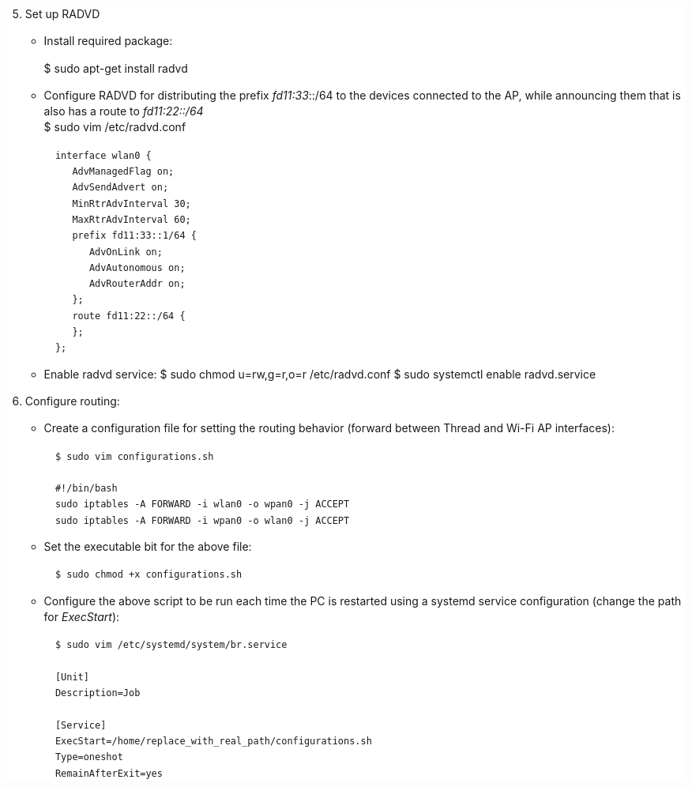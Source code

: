 5)  Set up RADVD

    -   Install required package:

        \$ sudo apt-get install radvd

    -   Configure RADVD for distributing the prefix _fd11:33_::/64 to the
        devices connected to the AP, while announcing them that is also has a
        route to _fd11:22::/64_  
         \$ sudo vim /etc/radvd.conf

              interface wlan0 {
                 AdvManagedFlag on;
                 AdvSendAdvert on;
                 MinRtrAdvInterval 30;
                 MaxRtrAdvInterval 60;
                 prefix fd11:33::1/64 {
                    AdvOnLink on;
                    AdvAutonomous on;
                    AdvRouterAddr on;
                 };
                 route fd11:22::/64 {
                 };
              };


    -   Enable radvd service:
         $ sudo chmod u=rw,g=r,o=r /etc/radvd.conf
            $ sudo systemctl enable
        radvd.service

6.  Configure routing:

    -   Create a configuration file for setting the routing behavior (forward
        between Thread and Wi-Fi AP interfaces):

              $ sudo vim configurations.sh

              #!/bin/bash
              sudo iptables -A FORWARD -i wlan0 -o wpan0 -j ACCEPT
              sudo iptables -A FORWARD -i wpan0 -o wlan0 -j ACCEPT


    -   Set the executable bit for the above file:

              $ sudo chmod +x configurations.sh

    -   Configure the above script to be run each time the PC is restarted using
        a systemd service configuration (change the path for _ExecStart_):

              $ sudo vim /etc/systemd/system/br.service

              [Unit]
              Description=Job

              [Service]
              ExecStart=/home/replace_with_real_path/configurations.sh
              Type=oneshot
              RemainAfterExit=yes
